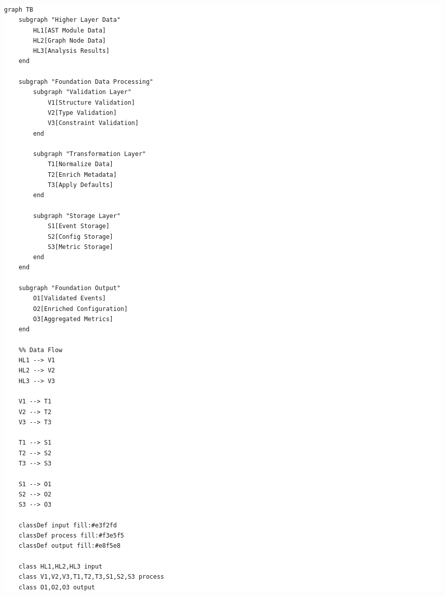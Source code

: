 ```mermaid
graph TB
    subgraph "Higher Layer Data"
        HL1[AST Module Data]
        HL2[Graph Node Data]
        HL3[Analysis Results]
    end
    
    subgraph "Foundation Data Processing"
        subgraph "Validation Layer"
            V1[Structure Validation]
            V2[Type Validation]
            V3[Constraint Validation]
        end
        
        subgraph "Transformation Layer"
            T1[Normalize Data]
            T2[Enrich Metadata]
            T3[Apply Defaults]
        end
        
        subgraph "Storage Layer"
            S1[Event Storage]
            S2[Config Storage]
            S3[Metric Storage]
        end
    end
    
    subgraph "Foundation Output"
        O1[Validated Events]
        O2[Enriched Configuration]
        O3[Aggregated Metrics]
    end
    
    %% Data Flow
    HL1 --> V1
    HL2 --> V2
    HL3 --> V3
    
    V1 --> T1
    V2 --> T2
    V3 --> T3
    
    T1 --> S1
    T2 --> S2
    T3 --> S3
    
    S1 --> O1
    S2 --> O2
    S3 --> O3
    
    classDef input fill:#e3f2fd
    classDef process fill:#f3e5f5
    classDef output fill:#e8f5e8
    
    class HL1,HL2,HL3 input
    class V1,V2,V3,T1,T2,T3,S1,S2,S3 process
    class O1,O2,O3 output
```
